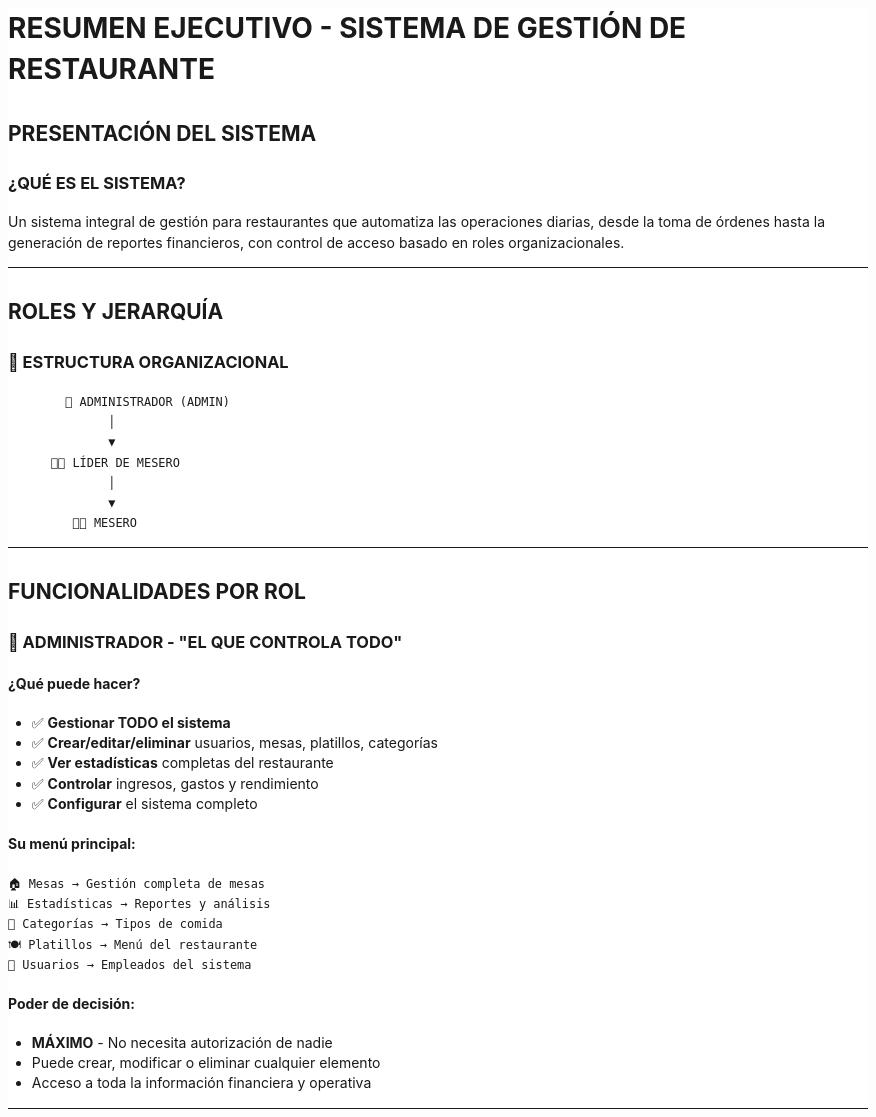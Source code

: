 # RESUMEN EJECUTIVO - SISTEMA DE GESTIÓN DE RESTAURANTE

## PRESENTACIÓN DEL SISTEMA

### **¿QUÉ ES EL SISTEMA?**
Un sistema integral de gestión para restaurantes que automatiza las operaciones diarias, desde la toma de órdenes hasta la generación de reportes financieros, con control de acceso basado en roles organizacionales.

---

## ROLES Y JERARQUÍA

### **🔺 ESTRUCTURA ORGANIZACIONAL**

```
        👑 ADMINISTRADOR (ADMIN)
              │
              ▼
      👨‍💼 LÍDER DE MESERO
              │
              ▼
         👨‍🍳 MESERO
```

---

## FUNCIONALIDADES POR ROL

### **👑 ADMINISTRADOR - "EL QUE CONTROLA TODO"**

#### **¿Qué puede hacer?**
- ✅ **Gestionar TODO el sistema**
- ✅ **Crear/editar/eliminar** usuarios, mesas, platillos, categorías
- ✅ **Ver estadísticas** completas del restaurante
- ✅ **Controlar** ingresos, gastos y rendimiento
- ✅ **Configurar** el sistema completo

#### **Su menú principal:**
```
🏠 Mesas → Gestión completa de mesas
📊 Estadísticas → Reportes y análisis
📂 Categorías → Tipos de comida
🍽️ Platillos → Menú del restaurante
👥 Usuarios → Empleados del sistema
```

#### **Poder de decisión:**
- **MÁXIMO** - No necesita autorización de nadie
- Puede crear, modificar o eliminar cualquier elemento
- Acceso a toda la información financiera y operativa

---